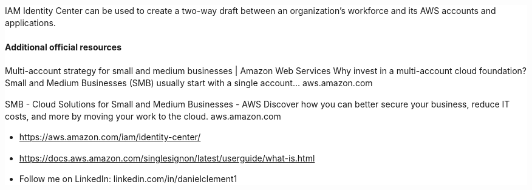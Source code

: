 IAM Identity Center can be used to create a two-way draft between an organization’s workforce and its AWS accounts and applications.

#### Additional official resources
Multi-account strategy for small and medium businesses | Amazon Web Services
Why invest in a multi-account cloud foundation? Small and Medium Businesses (SMB) usually start with a single account…
aws.amazon.com

SMB - Cloud Solutions for Small and Medium Businesses - AWS
Discover how you can better secure your business, reduce IT costs, and more by moving your work to the cloud.
aws.amazon.com

- https://aws.amazon.com/iam/identity-center/

- https://docs.aws.amazon.com/singlesignon/latest/userguide/what-is.html

- Follow me on LinkedIn: linkedin.com/in/danielclement1
